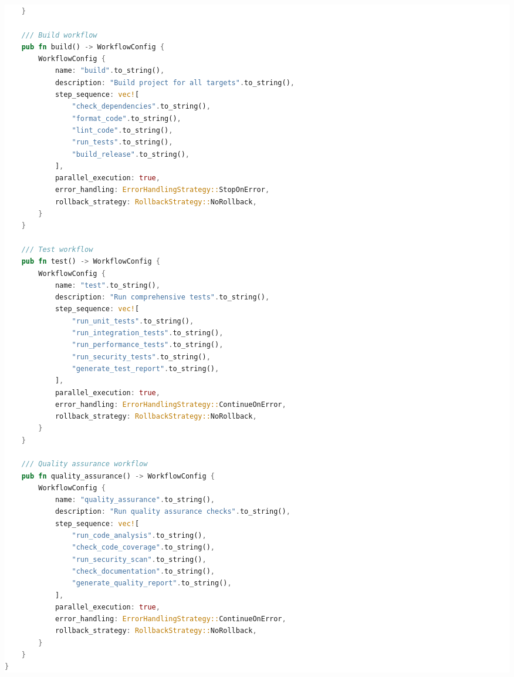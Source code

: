 ````rust
    }

    /// Build workflow
    pub fn build() -> WorkflowConfig {
        WorkflowConfig {
            name: "build".to_string(),
            description: "Build project for all targets".to_string(),
            step_sequence: vec![
                "check_dependencies".to_string(),
                "format_code".to_string(),
                "lint_code".to_string(),
                "run_tests".to_string(),
                "build_release".to_string(),
            ],
            parallel_execution: true,
            error_handling: ErrorHandlingStrategy::StopOnError,
            rollback_strategy: RollbackStrategy::NoRollback,
        }
    }

    /// Test workflow
    pub fn test() -> WorkflowConfig {
        WorkflowConfig {
            name: "test".to_string(),
            description: "Run comprehensive tests".to_string(),
            step_sequence: vec![
                "run_unit_tests".to_string(),
                "run_integration_tests".to_string(),
                "run_performance_tests".to_string(),
                "run_security_tests".to_string(),
                "generate_test_report".to_string(),
            ],
            parallel_execution: true,
            error_handling: ErrorHandlingStrategy::ContinueOnError,
            rollback_strategy: RollbackStrategy::NoRollback,
        }
    }

    /// Quality assurance workflow
    pub fn quality_assurance() -> WorkflowConfig {
        WorkflowConfig {
            name: "quality_assurance".to_string(),
            description: "Run quality assurance checks".to_string(),
            step_sequence: vec![
                "run_code_analysis".to_string(),
                "check_code_coverage".to_string(),
                "run_security_scan".to_string(),
                "check_documentation".to_string(),
                "generate_quality_report".to_string(),
            ],
            parallel_execution: true,
            error_handling: ErrorHandlingStrategy::ContinueOnError,
            rollback_strategy: RollbackStrategy::NoRollback,
        }
    }
}
````
